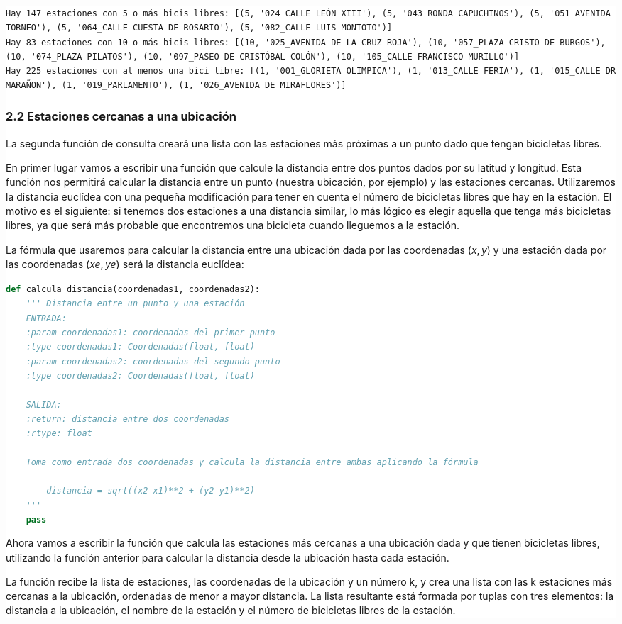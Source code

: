     Hay 147 estaciones con 5 o más bicis libres: [(5, '024_CALLE LEÓN XIII'), (5, '043_RONDA CAPUCHINOS'), (5, '051_AVENIDA TORNEO'), (5, '064_CALLE CUESTA DE ROSARIO'), (5, '082_CALLE LUIS MONTOTO')]
    Hay 83 estaciones con 10 o más bicis libres: [(10, '025_AVENIDA DE LA CRUZ ROJA'), (10, '057_PLAZA CRISTO DE BURGOS'), (10, '074_PLAZA PILATOS'), (10, '097_PASEO DE CRISTÓBAL COLÓN'), (10, '105_CALLE FRANCISCO MURILLO')]
    Hay 225 estaciones con al menos una bici libre: [(1, '001_GLORIETA OLIMPICA'), (1, '013_CALLE FERIA'), (1, '015_CALLE DR MARAÑON'), (1, '019_PARLAMENTO'), (1, '026_AVENIDA DE MIRAFLORES')]
    

### 2.2 Estaciones cercanas a una ubicación

La segunda función de consulta creará una lista con las estaciones más próximas a un punto dado que tengan bicicletas libres.

En primer lugar vamos a escribir una función que calcule la distancia entre dos puntos dados por su latitud y longitud. Esta función nos permitirá calcular la distancia entre un punto (nuestra ubicación, por ejemplo) y las estaciones cercanas. Utilizaremos la distancia euclídea con una pequeña modificación para tener en cuenta el número de bicicletas libres que hay en la estación. El motivo es el siguiente: si tenemos dos estaciones a una distancia similar, lo más lógico es elegir aquella que tenga más bicicletas libres, ya que será más probable que encontremos una bicicleta cuando lleguemos a la estación.

La fórmula que usaremos para calcular la distancia entre una ubicación dada por las coordenadas $(x, y)$ y una estación dada por las coordenadas $(xe, ye)$ será la distancia euclídea:

```python
def calcula_distancia(coordenadas1, coordenadas2):
    ''' Distancia entre un punto y una estación
    ENTRADA: 
    :param coordenadas1: coordenadas del primer punto
    :type coordenadas1: Coordenadas(float, float)
    :param coordenadas2: coordenadas del segundo punto
    :type coordenadas2: Coordenadas(float, float)
      
    SALIDA: 
    :return: distancia entre dos coordenadas
    :rtype: float 
    
    Toma como entrada dos coordenadas y calcula la distancia entre ambas aplicando la fórmula
    
        distancia = sqrt((x2-x1)**2 + (y2-y1)**2)
    '''
    pass
```

Ahora vamos a escribir la función que calcula las estaciones más cercanas a una ubicación dada y que tienen bicicletas libres, utilizando la función anterior para calcular la distancia desde la ubicación hasta cada estación.

La función recibe la lista de estaciones, las coordenadas de la ubicación y un número k, y crea una lista con las k estaciones más cercanas a la ubicación, ordenadas de menor a mayor distancia. La lista resultante está formada por tuplas con tres elementos: la distancia a la ubicación, el nombre de la estación y el número de bicicletas libres de la estación.

